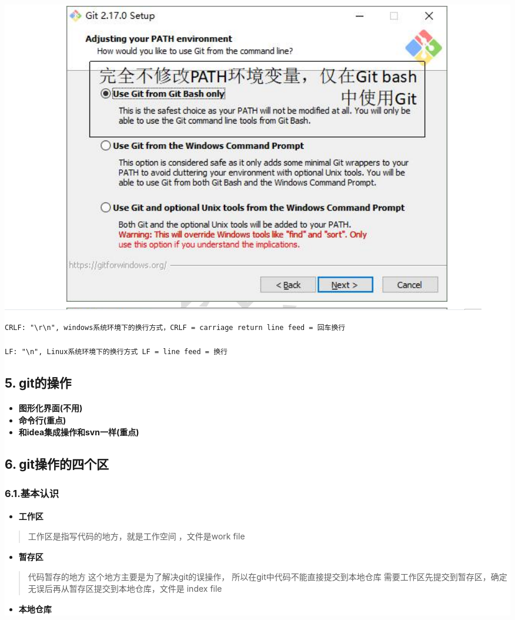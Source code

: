 ![](images/Snipaste_2021-10-18_02-36-50.png)

```properties
CRLF: "\r\n", windows系统环境下的换行方式，CRLF = carriage return line feed = 回车换行

LF: "\n", Linux系统环境下的换行方式 LF = line feed = 换行 
```

## 5.  git的操作 

* **图形化界面(不用)**
* **命令行(重点)**
* **和idea集成操作和svn一样(重点)**

## 6. git操作的四个区

### 6.1.基本认识

*  **工作区** 

  > 工作区是指写代码的地方，就是工作空间 ，文件是work file

*  **暂存区**

  > 代码暂存的地方  这个地方主要是为了解决git的误操作， 所以在git中代码不能直接提交到本地仓库 需要工作区先提交到暂存区，确定无误后再从暂存区提交到本地仓库，文件是 index file

*  **本地仓库**
